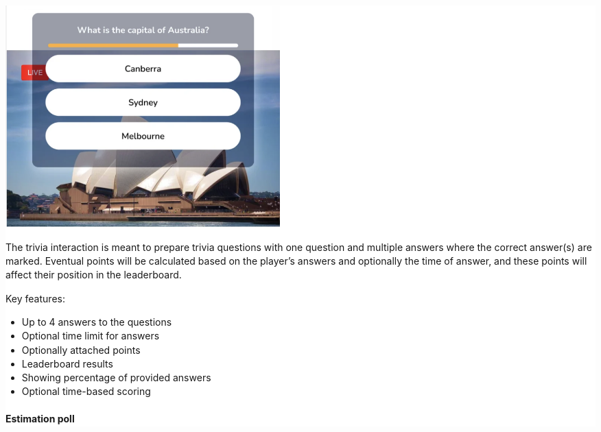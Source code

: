 <img src="portal/trivia_2024-2.png" width="400"/>
</p>
The trivia interaction is meant to prepare trivia questions with one question and multiple answers where the correct answer(s) are marked. Eventual points will be calculated based on the player’s answers and optionally the time of answer, and these points will affect their position in the leaderboard.

Key features:

- Up to 4 answers to the questions
- Optional time limit for answers
- Optionally attached points
- Leaderboard results
- Showing percentage of provided answers
- Optional time-based scoring

#### Estimation poll

<p align="center">